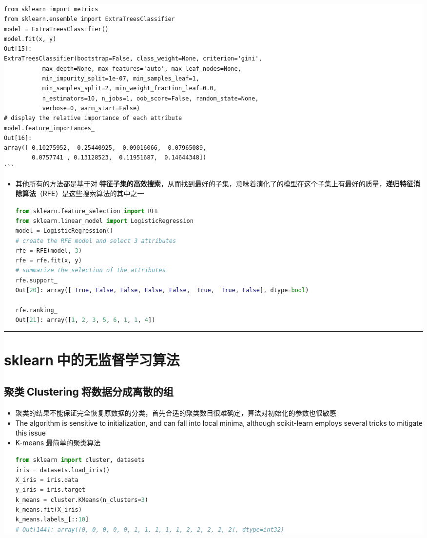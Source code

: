     from sklearn import metrics
    from sklearn.ensemble import ExtraTreesClassifier
    model = ExtraTreesClassifier()
    model.fit(x, y)
    Out[15]:
    ExtraTreesClassifier(bootstrap=False, class_weight=None, criterion='gini',
               max_depth=None, max_features='auto', max_leaf_nodes=None,
               min_impurity_split=1e-07, min_samples_leaf=1,
               min_samples_split=2, min_weight_fraction_leaf=0.0,
               n_estimators=10, n_jobs=1, oob_score=False, random_state=None,
               verbose=0, warm_start=False)
    # display the relative importance of each attribute
    model.feature_importances_
    Out[16]:
    array([ 0.10275952,  0.25440925,  0.09016066,  0.07965089,
            0.0757741 , 0.13128523,  0.11951687,  0.14644348])
    ```
  - 其他所有的方法都是基于对 **特征子集的高效搜索**，从而找到最好的子集，意味着演化了的模型在这个子集上有最好的质量，**递归特征消除算法**（RFE）是这些搜索算法的其中之一
    ```python
    from sklearn.feature_selection import RFE
    from sklearn.linear_model import LogisticRegression
    model = LogisticRegression()
    # create the RFE model and select 3 attributes
    rfe = RFE(model, 3)
    rfe = rfe.fit(x, y)
    # summarize the selection of the attributes
    rfe.support_
    Out[20]: array([ True, False, False, False, False,  True,  True, False], dtype=bool)

    rfe.ranking_
    Out[21]: array([1, 2, 3, 5, 6, 1, 1, 4])
    ```
***

# sklearn 中的无监督学习算法
## 聚类 Clustering 将数据分成离散的组
  - 聚类的结果不能保证完全恢复原数据的分类，首先合适的聚类数目很难确定，算法对初始化的参数也很敏感
  - The algorithm is sensitive to initialization, and can fall into local minima, although scikit-learn employs several tricks to mitigate this issue
  - K-means 最简单的聚类算法
    ```python
    from sklearn import cluster, datasets
    iris = datasets.load_iris()
    X_iris = iris.data
    y_iris = iris.target
    k_means = cluster.KMeans(n_clusters=3)
    k_means.fit(X_iris)
    k_means.labels_[::10]
    # Out[144]: array([0, 0, 0, 0, 0, 1, 1, 1, 1, 1, 2, 2, 2, 2, 2], dtype=int32)
